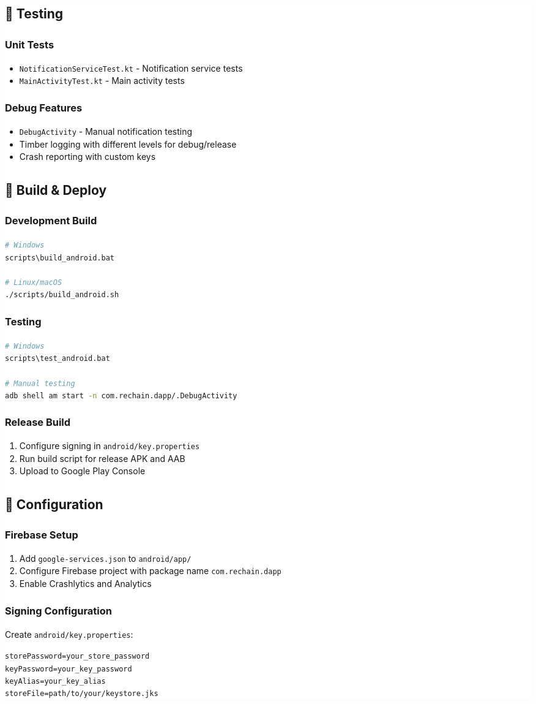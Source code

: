 ## 🧪 Testing

### Unit Tests
- `NotificationServiceTest.kt` - Notification service tests
- `MainActivityTest.kt` - Main activity tests

### Debug Features
- `DebugActivity` - Manual notification testing
- Timber logging with different levels for debug/release
- Crash reporting with custom keys

## 🚀 Build & Deploy

### Development Build
```bash
# Windows
scripts\build_android.bat

# Linux/macOS
./scripts/build_android.sh
```

### Testing
```bash
# Windows
scripts\test_android.bat

# Manual testing
adb shell am start -n com.rechain.dapp/.DebugActivity
```

### Release Build
1. Configure signing in `android/key.properties`
2. Run build script for release APK and AAB
3. Upload to Google Play Console

## 🔧 Configuration

### Firebase Setup
1. Add `google-services.json` to `android/app/`
2. Configure Firebase project with package name `com.rechain.dapp`
3. Enable Crashlytics and Analytics

### Signing Configuration
Create `android/key.properties`:
```properties
storePassword=your_store_password
keyPassword=your_key_password
keyAlias=your_key_alias
storeFile=path/to/your/keystore.jks
```
